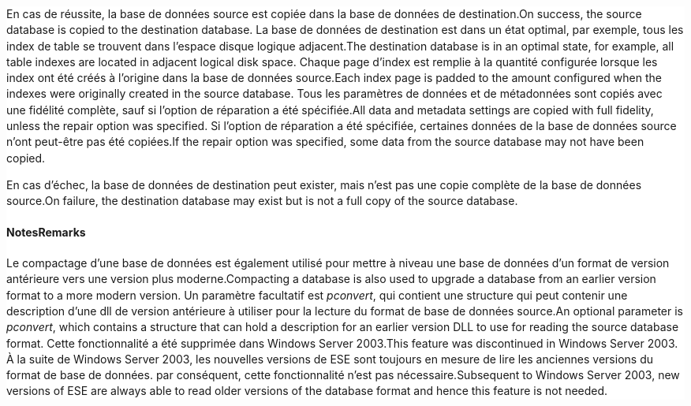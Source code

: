 
<span data-ttu-id="afa83-163">En cas de réussite, la base de données source est copiée dans la base de données de destination.</span><span class="sxs-lookup"><span data-stu-id="afa83-163">On success, the source database is copied to the destination database.</span></span> <span data-ttu-id="afa83-164">La base de données de destination est dans un état optimal, par exemple, tous les index de table se trouvent dans l’espace disque logique adjacent.</span><span class="sxs-lookup"><span data-stu-id="afa83-164">The destination database is in an optimal state, for example, all table indexes are located in adjacent logical disk space.</span></span> <span data-ttu-id="afa83-165">Chaque page d’index est remplie à la quantité configurée lorsque les index ont été créés à l’origine dans la base de données source.</span><span class="sxs-lookup"><span data-stu-id="afa83-165">Each index page is padded to the amount configured when the indexes were originally created in the source database.</span></span> <span data-ttu-id="afa83-166">Tous les paramètres de données et de métadonnées sont copiés avec une fidélité complète, sauf si l’option de réparation a été spécifiée.</span><span class="sxs-lookup"><span data-stu-id="afa83-166">All data and metadata settings are copied with full fidelity, unless the repair option was specified.</span></span> <span data-ttu-id="afa83-167">Si l’option de réparation a été spécifiée, certaines données de la base de données source n’ont peut-être pas été copiées.</span><span class="sxs-lookup"><span data-stu-id="afa83-167">If the repair option was specified, some data from the source database may not have been copied.</span></span>

<span data-ttu-id="afa83-168">En cas d’échec, la base de données de destination peut exister, mais n’est pas une copie complète de la base de données source.</span><span class="sxs-lookup"><span data-stu-id="afa83-168">On failure, the destination database may exist but is not a full copy of the source database.</span></span>

#### <a name="remarks"></a><span data-ttu-id="afa83-169">Notes</span><span class="sxs-lookup"><span data-stu-id="afa83-169">Remarks</span></span>

<span data-ttu-id="afa83-170">Le compactage d’une base de données est également utilisé pour mettre à niveau une base de données d’un format de version antérieure vers une version plus moderne.</span><span class="sxs-lookup"><span data-stu-id="afa83-170">Compacting a database is also used to upgrade a database from an earlier version format to a more modern version.</span></span> <span data-ttu-id="afa83-171">Un paramètre facultatif est *pconvert*, qui contient une structure qui peut contenir une description d’une dll de version antérieure à utiliser pour la lecture du format de base de données source.</span><span class="sxs-lookup"><span data-stu-id="afa83-171">An optional parameter is *pconvert*, which contains a structure that can hold a description for an earlier version DLL to use for reading the source database format.</span></span> <span data-ttu-id="afa83-172">Cette fonctionnalité a été supprimée dans Windows Server 2003.</span><span class="sxs-lookup"><span data-stu-id="afa83-172">This feature was discontinued in Windows Server 2003.</span></span> <span data-ttu-id="afa83-173">À la suite de Windows Server 2003, les nouvelles versions de ESE sont toujours en mesure de lire les anciennes versions du format de base de données. par conséquent, cette fonctionnalité n’est pas nécessaire.</span><span class="sxs-lookup"><span data-stu-id="afa83-173">Subsequent to Windows Server 2003, new versions of ESE are always able to read older versions of the database format and hence this feature is not needed.</span></span>
